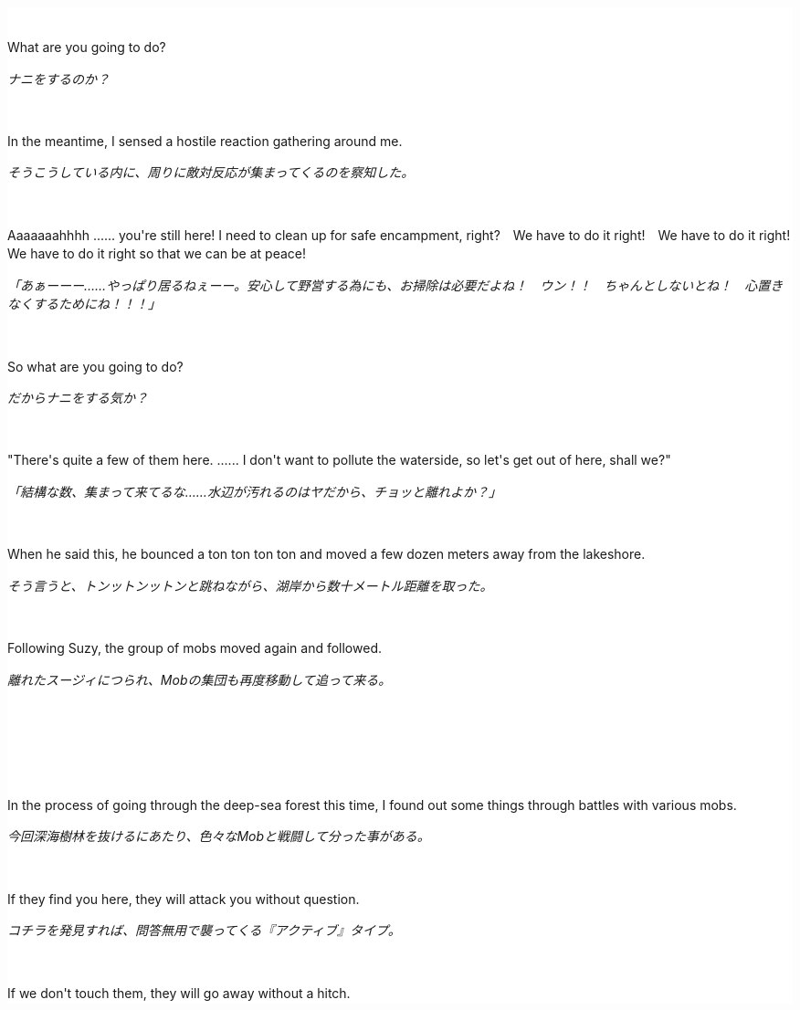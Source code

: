 &nbsp;

What are you going to do?

*ナニをするのか？*

&nbsp;

In the meantime, I sensed a hostile reaction gathering around me.

*そうこうしている内に、周りに敵対反応が集まってくるのを察知した。*

&nbsp;

Aaaaaaahhhh ...... you're still here! I need to clean up for safe encampment, right?　We have to do it right!　We have to do it right!　We have to do it right so that we can be at peace!

*「あぁーーー……やっぱり居るねぇーー。安心して野営する為にも、お掃除は必要だよね！　ウン！！　ちゃんとしないとね！　心置きなくするためにね！！！」*

&nbsp;

So what are you going to do?

*だからナニをする気か？*

&nbsp;

"There's quite a few of them here. ...... I don't want to pollute the waterside, so let's get out of here, shall we?"

*「結構な数、集まって来てるな……水辺が汚れるのはヤだから、チョッと離れよか？」*

&nbsp;

When he said this, he bounced a ton ton ton ton and moved a few dozen meters away from the lakeshore.

*そう言うと、トンットンットンと跳ねながら、湖岸から数十メートル距離を取った。*

&nbsp;

Following Suzy, the group of mobs moved again and followed.

*離れたスージィにつられ、Mobの集団も再度移動して追って来る。*

&nbsp;

&nbsp;

&nbsp;

In the process of going through the deep-sea forest this time, I found out some things through battles with various mobs.

*今回深海樹林を抜けるにあたり、色々なMobと戦闘して分った事がある。*

&nbsp;

If they find you here, they will attack you without question.

*コチラを発見すれば、問答無用で襲ってくる『アクティブ』タイプ。*

&nbsp;

If we don't touch them, they will go away without a hitch.
